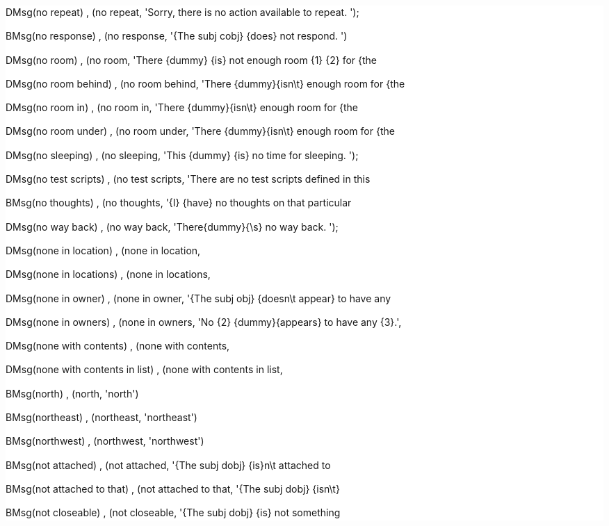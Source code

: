 <span id="no repeat">DMsg(no repeat)</span> , (no repeat, 'Sorry, there
is no action available to repeat. ');

<span id="no response">BMsg(no response)</span> , (no response, '{The
subj cobj} {does} not respond. ')

<span id="no room">DMsg(no room)</span> , (no room, 'There {dummy} {is}
not enough room {1} {2} for {the

<span id="no room behind">DMsg(no room behind)</span> , (no room behind,
'There {dummy}{isn\\t} enough room for {the

<span id="no room in">DMsg(no room in)</span> , (no room in, 'There
{dummy}{isn\\t} enough room for {the

<span id="no room under">DMsg(no room under)</span> , (no room under,
'There {dummy}{isn\\t} enough room for {the

<span id="no sleeping">DMsg(no sleeping)</span> , (no sleeping, 'This
{dummy} {is} no time for sleeping. ');

<span id="no test scripts">DMsg(no test scripts)</span> , (no test
scripts, 'There are no test scripts defined in this

<span id="no thoughts">BMsg(no thoughts)</span> , (no thoughts, '{I}
{have} no thoughts on that particular

<span id="no way back">DMsg(no way back)</span> , (no way back,
'There{dummy}{\\s} no way back. ');

<span id="none in location">DMsg(none in location)</span> , (none in
location,

<span id="none in locations">DMsg(none in locations)</span> , (none in
locations,

<span id="none in owner">DMsg(none in owner)</span> , (none in owner,
'{The subj obj} {doesn\\t appear} to have any

<span id="none in owners">DMsg(none in owners)</span> , (none in owners,
'No {2} {dummy}{appears} to have any {3}.',

<span id="none with contents">DMsg(none with contents)</span> , (none
with contents,

<span id="none with contents in list">DMsg(none with contents in
list)</span> , (none with contents in list,

<span id="north">BMsg(north)</span> , (north, 'north')

<span id="northeast">BMsg(northeast)</span> , (northeast, 'northeast')

<span id="northwest">BMsg(northwest)</span> , (northwest, 'northwest')

<span id="not attached">BMsg(not attached)</span> , (not attached, '{The
subj dobj} {is}n\\t attached to

<span id="not attached to that">BMsg(not attached to that)</span> , (not
attached to that, '{The subj dobj} {isn\\t}

<span id="not closeable">BMsg(not closeable)</span> , (not closeable,
'{The subj dobj} {is} not something
